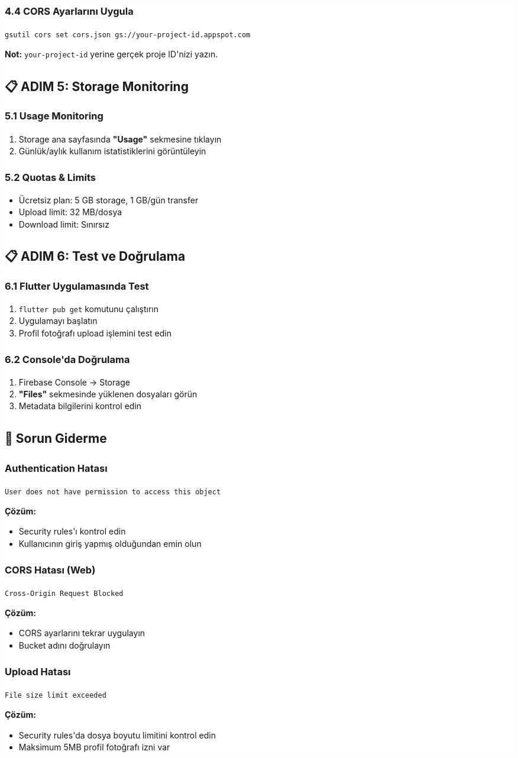 ### 4.4 CORS Ayarlarını Uygula
```bash
gsutil cors set cors.json gs://your-project-id.appspot.com
```

**Not:** `your-project-id` yerine gerçek proje ID'nizi yazın.

## 📋 ADIM 5: Storage Monitoring

### 5.1 Usage Monitoring
1. Storage ana sayfasında **"Usage"** sekmesine tıklayın
2. Günlük/aylık kullanım istatistiklerini görüntüleyin

### 5.2 Quotas & Limits
- Ücretsiz plan: 5 GB storage, 1 GB/gün transfer
- Upload limit: 32 MB/dosya
- Download limit: Sınırsız

## 📋 ADIM 6: Test ve Doğrulama

### 6.1 Flutter Uygulamasında Test
1. `flutter pub get` komutunu çalıştırın
2. Uygulamayı başlatın
3. Profil fotoğrafı upload işlemini test edin

### 6.2 Console'da Doğrulama
1. Firebase Console → Storage
2. **"Files"** sekmesinde yüklenen dosyaları görün
3. Metadata bilgilerini kontrol edin

## 🔧 Sorun Giderme

### Authentication Hatası
```
User does not have permission to access this object
```
**Çözüm:**
- Security rules'ı kontrol edin
- Kullanıcının giriş yapmış olduğundan emin olun

### CORS Hatası (Web)
```
Cross-Origin Request Blocked
```
**Çözüm:**
- CORS ayarlarını tekrar uygulayın
- Bucket adını doğrulayın

### Upload Hatası
```
File size limit exceeded
```
**Çözüm:**
- Security rules'da dosya boyutu limitini kontrol edin
- Maksimum 5MB profil fotoğrafı izni var
